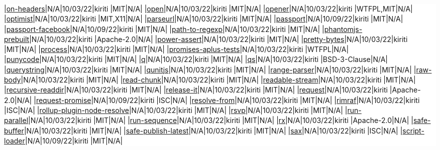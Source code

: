 |[on-headers](https://www.npmjs.com/on-headers)|N/A|10/03/22|kiriti |MIT|N/A|
|[open](https://www.npmjs.com/open)|N/A|10/03/22|kiriti |MIT|N/A|
|[opener](https://www.npmjs.com/opener)|N/A|10/03/22|kiriti |WTFPL,MIT|N/A|
|[optimist](https://www.npmjs.com/optimist)|N/A|10/03/22|kiriti |MIT,X11|N/A|
|[parseurl](https://www.npmjs.com/parseurl)|N/A|10/03/22|kiriti |MIT|N/A|
|[passport](https://www.npmjs.com/passport)|N/A|10/09/22|kiriti |MIT|N/A|
|[passport-facebook](https://www.npmjs.com/passport-facebook)|N/A|10/09/22|kiriti |MIT|N/A|
|[path-to-regexp](https://www.npmjs.com/path-to-regexp)|N/A|10/03/22|kiriti |MIT|N/A|
|[phantomjs-prebuilt](https://www.npmjs.com/phantomjs-prebuilt)|N/A|10/03/22|kiriti |Apache-2.0|N/A|
|[power-assert](https://www.npmjs.com/power-assert)|N/A|10/03/22|kiriti |MIT|N/A|
|[pretty-bytes](https://www.npmjs.com/pretty-bytes)|N/A|10/03/22|kiriti |MIT|N/A|
|[process](https://www.npmjs.com/process)|N/A|10/03/22|kiriti |MIT|N/A|
|[promises-aplus-tests](https://www.npmjs.com/promises-aplus-tests)|N/A|10/03/22|kiriti |WTFPL|N/A|
|[punycode](https://www.npmjs.com/punycode)|N/A|10/03/22|kiriti |MIT|N/A|
|[q](https://www.npmjs.com/q)|N/A|10/03/22|kiriti |MIT|N/A|
|[qs](https://www.npmjs.com/qs)|N/A|10/03/22|kiriti |BSD-3-Clause|N/A|
|[querystring](https://www.npmjs.com/querystring)|N/A|10/03/22|kiriti |MIT|N/A|
|[qunitjs](https://www.npmjs.com/qunitjs)|N/A|10/03/22|kiriti |MIT|N/A|
|[range-parser](https://www.npmjs.com/range-parser)|N/A|10/03/22|kiriti |MIT|N/A|
|[raw-body](https://www.npmjs.com/raw-body)|N/A|10/03/22|kiriti |MIT|N/A|
|[read-chunk](https://www.npmjs.com/read-chunk)|N/A|10/03/22|kiriti |MIT|N/A|
|[readable-stream](https://www.npmjs.com/readable-stream)|N/A|10/03/22|kiriti |MIT|N/A|
|[recursive-readdir](https://www.npmjs.com/recursive-readdir)|N/A|10/03/22|kiriti |MIT|N/A|
|[release-it](https://www.npmjs.com/release-it)|N/A|10/03/22|kiriti |MIT|N/A|
|[request](https://www.npmjs.com/request)|N/A|10/03/22|kiriti |Apache-2.0|N/A|
|[request-promise](https://www.npmjs.com/request-promise)|N/A|10/09/22|kiriti |ISC|N/A|
|[resolve-from](https://www.npmjs.com/resolve-from)|N/A|10/03/22|kiriti |MIT|N/A|
|[rimraf](https://www.npmjs.com/rimraf)|N/A|10/03/22|kiriti |ISC|N/A|
|[rollup-plugin-node-resolve](https://www.npmjs.com/rollup-plugin-node-resolve)|N/A|10/03/22|kiriti |MIT|N/A|
|[rsvp](https://www.npmjs.com/rsvp)|N/A|10/03/22|kiriti |MIT|N/A|
|[run-parallel](https://www.npmjs.com/run-parallel)|N/A|10/03/22|kiriti |MIT|N/A|
|[run-sequence](https://www.npmjs.com/run-sequence)|N/A|10/03/22|kiriti |MIT|N/A|
|[rx](https://www.npmjs.com/rx)|N/A|10/03/22|kiriti |Apache-2.0|N/A|
|[safe-buffer](https://www.npmjs.com/safe-buffer)|N/A|10/03/22|kiriti |MIT|N/A|
|[safe-publish-latest](https://www.npmjs.com/safe-publish-latest)|N/A|10/03/22|kiriti |MIT|N/A|
|[sax](https://www.npmjs.com/sax)|N/A|10/03/22|kiriti |ISC|N/A|
|[script-loader](https://www.npmjs.com/script-loader)|N/A|10/09/22|kiriti |MIT|N/A|